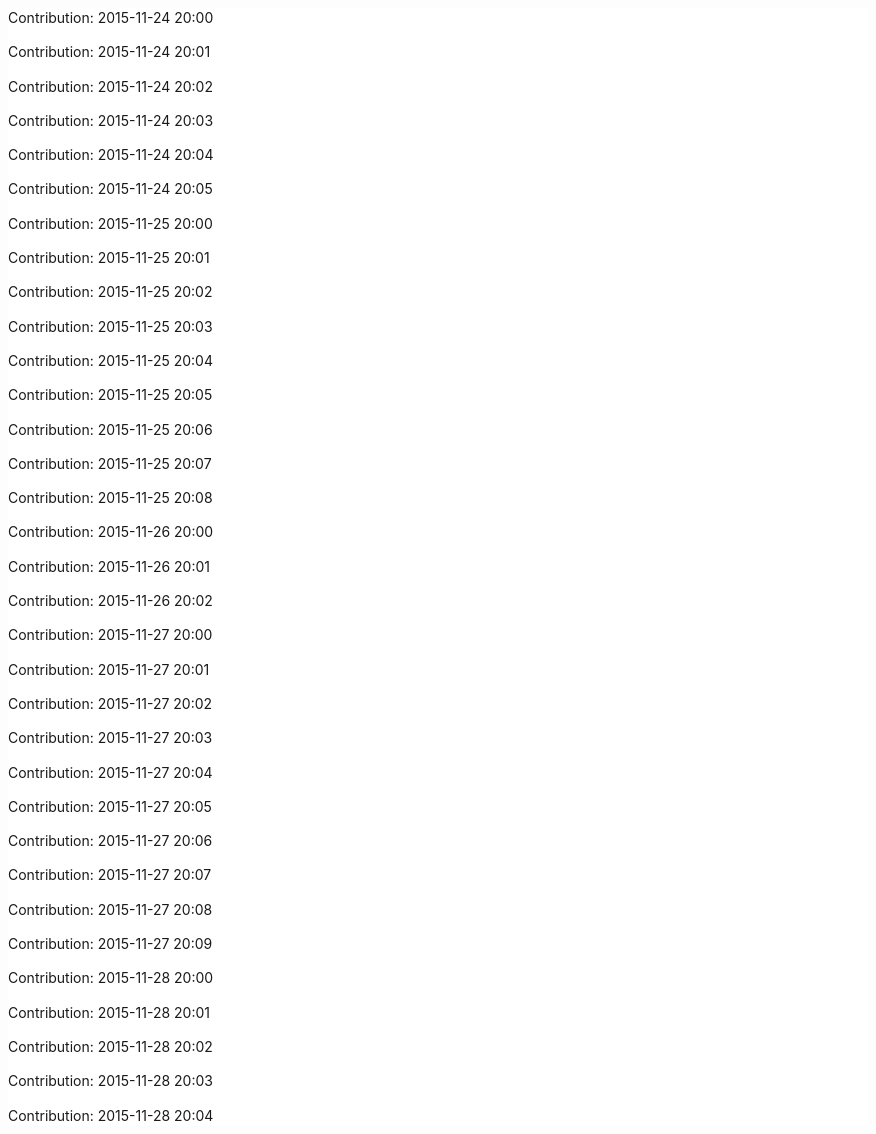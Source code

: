 Contribution: 2015-11-24 20:00

Contribution: 2015-11-24 20:01

Contribution: 2015-11-24 20:02

Contribution: 2015-11-24 20:03

Contribution: 2015-11-24 20:04

Contribution: 2015-11-24 20:05

Contribution: 2015-11-25 20:00

Contribution: 2015-11-25 20:01

Contribution: 2015-11-25 20:02

Contribution: 2015-11-25 20:03

Contribution: 2015-11-25 20:04

Contribution: 2015-11-25 20:05

Contribution: 2015-11-25 20:06

Contribution: 2015-11-25 20:07

Contribution: 2015-11-25 20:08

Contribution: 2015-11-26 20:00

Contribution: 2015-11-26 20:01

Contribution: 2015-11-26 20:02

Contribution: 2015-11-27 20:00

Contribution: 2015-11-27 20:01

Contribution: 2015-11-27 20:02

Contribution: 2015-11-27 20:03

Contribution: 2015-11-27 20:04

Contribution: 2015-11-27 20:05

Contribution: 2015-11-27 20:06

Contribution: 2015-11-27 20:07

Contribution: 2015-11-27 20:08

Contribution: 2015-11-27 20:09

Contribution: 2015-11-28 20:00

Contribution: 2015-11-28 20:01

Contribution: 2015-11-28 20:02

Contribution: 2015-11-28 20:03

Contribution: 2015-11-28 20:04
